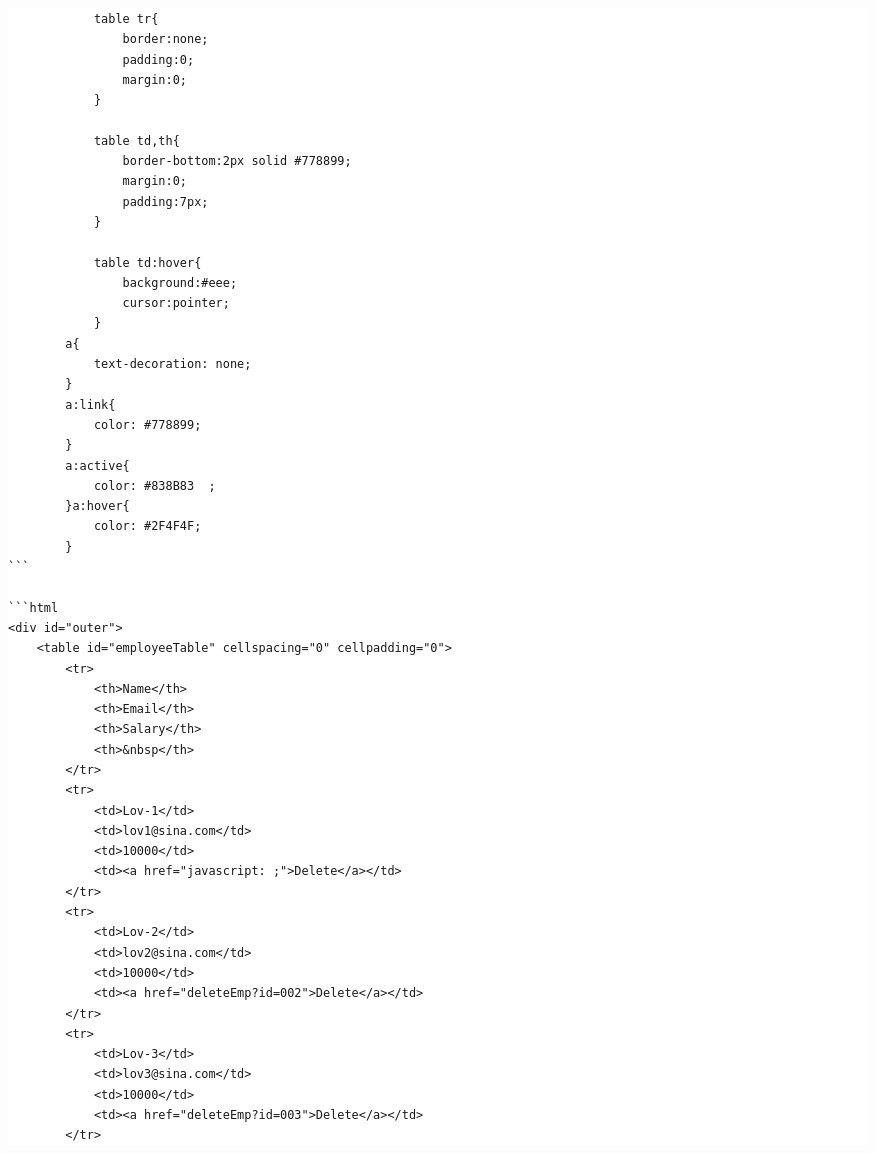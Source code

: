                 table tr{
                    border:none;
                    padding:0;
                    margin:0;
                }
     
                table td,th{
                    border-bottom:2px solid #778899;
                    margin:0;
                    padding:7px;
                }
     
                table td:hover{
                    background:#eee;
                    cursor:pointer;
                }
    		a{
    			text-decoration: none;
    		}
    		a:link{
    			color: #778899;
    		}
    		a:active{	
    			color: #838B83	;
    		}a:hover{
    			color: #2F4F4F;
    		}
    ```

    ```html
    <div id="outer">
    	<table id="employeeTable" cellspacing="0" cellpadding="0">
    		<tr>
    			<th>Name</th>
    			<th>Email</th>
    			<th>Salary</th>
    			<th>&nbsp</th>
    		</tr>
    		<tr>
    			<td>Lov-1</td>
    			<td>lov1@sina.com</td>
    			<td>10000</td>
    			<td><a href="javascript: ;">Delete</a></td>
    		</tr>
    		<tr>
    			<td>Lov-2</td>
    			<td>lov2@sina.com</td>
    			<td>10000</td>
    			<td><a href="deleteEmp?id=002">Delete</a></td>
    		</tr>
    		<tr>
    			<td>Lov-3</td>
    			<td>lov3@sina.com</td>
    			<td>10000</td>
    			<td><a href="deleteEmp?id=003">Delete</a></td>
    		</tr>
    